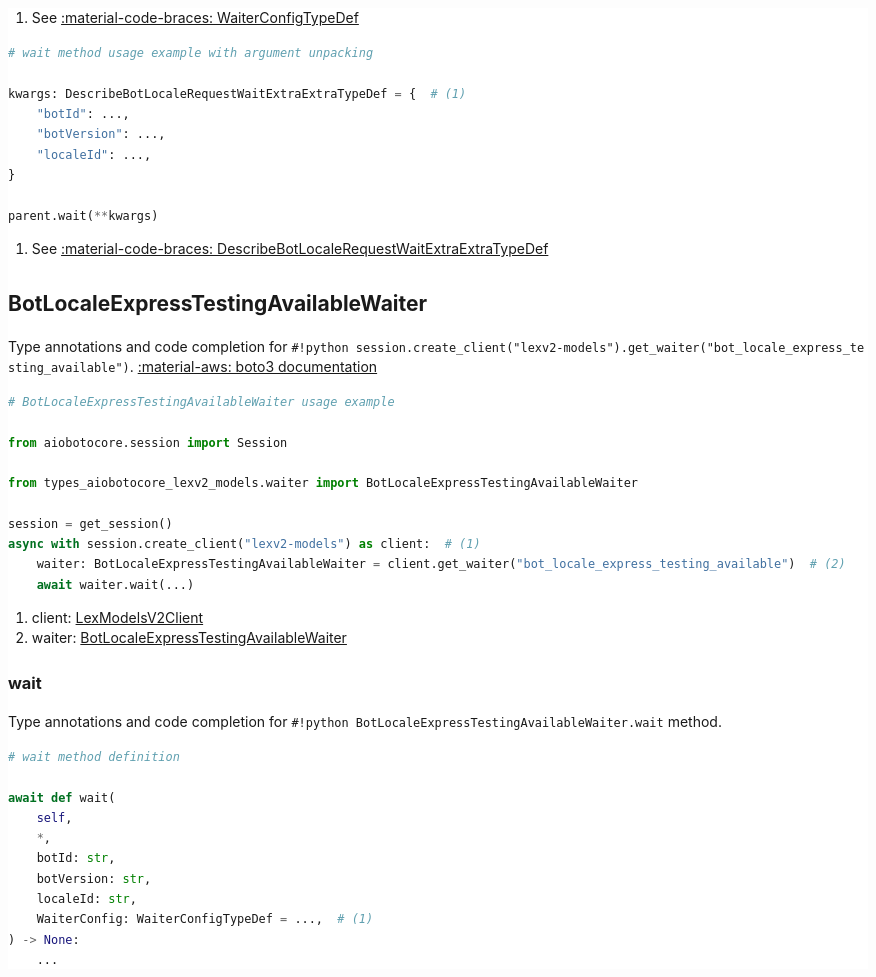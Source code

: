 1. See [:material-code-braces: WaiterConfigTypeDef](./type_defs.md#waiterconfigtypedef)


```python
# wait method usage example with argument unpacking

kwargs: DescribeBotLocaleRequestWaitExtraExtraTypeDef = {  # (1)
    "botId": ...,
    "botVersion": ...,
    "localeId": ...,
}

parent.wait(**kwargs)
```

1. See [:material-code-braces: DescribeBotLocaleRequestWaitExtraExtraTypeDef](./type_defs.md#describebotlocalerequestwaitextraextratypedef)
## BotLocaleExpressTestingAvailableWaiter

Type annotations and code completion for `#!python session.create_client("lexv2-models").get_waiter("bot_locale_express_testing_available")`.
[:material-aws: boto3 documentation](https://boto3.amazonaws.com/v1/documentation/api/latest/reference/services/lexv2-models/waiter/BotLocaleExpressTestingAvailable.html#LexModelsV2.Waiter.BotLocaleExpressTestingAvailable)

```python
# BotLocaleExpressTestingAvailableWaiter usage example

from aiobotocore.session import Session

from types_aiobotocore_lexv2_models.waiter import BotLocaleExpressTestingAvailableWaiter

session = get_session()
async with session.create_client("lexv2-models") as client:  # (1)
    waiter: BotLocaleExpressTestingAvailableWaiter = client.get_waiter("bot_locale_express_testing_available")  # (2)
    await waiter.wait(...)
```

1. client: [LexModelsV2Client](./client.md)
2. waiter: [BotLocaleExpressTestingAvailableWaiter](./waiters.md#botlocaleexpresstestingavailablewaiter)


### wait

Type annotations and code completion for `#!python BotLocaleExpressTestingAvailableWaiter.wait` method.

```python
# wait method definition

await def wait(
    self,
    *,
    botId: str,
    botVersion: str,
    localeId: str,
    WaiterConfig: WaiterConfigTypeDef = ...,  # (1)
) -> None:
    ...
```
